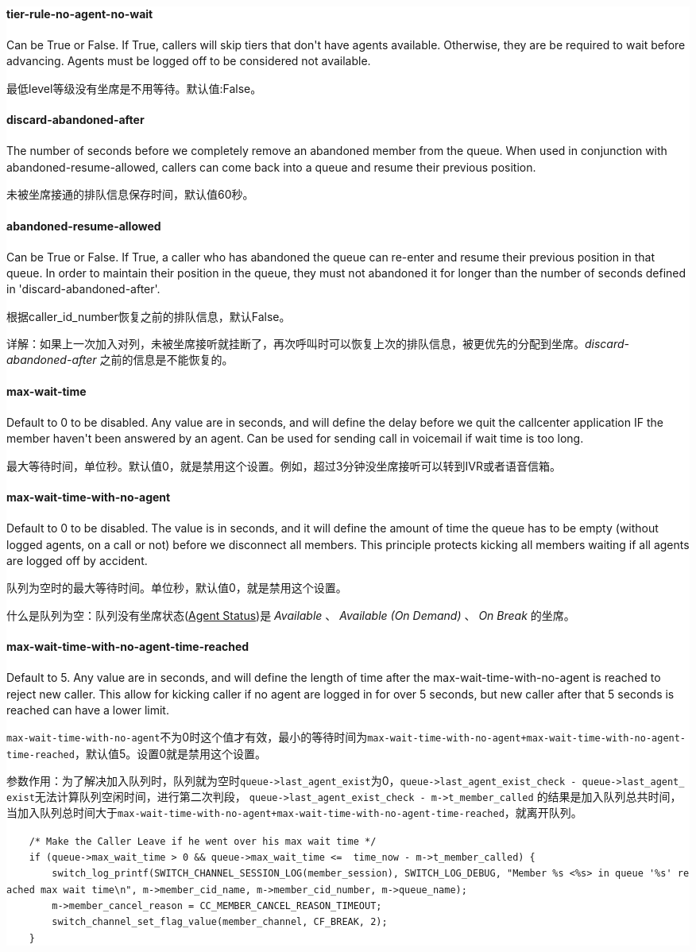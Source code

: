 
#### tier-rule-no-agent-no-wait
Can be True or False. If True, callers will skip tiers that don't have agents available. Otherwise, they are be required to wait before advancing. Agents must be logged off to be considered not available.

最低level等级没有坐席是不用等待。默认值:False。

#### discard-abandoned-after
The number of seconds before we completely remove an abandoned member from the queue. When used in conjunction with abandoned-resume-allowed, callers can come back into a queue and resume their previous position.

未被坐席接通的排队信息保存时间，默认值60秒。

#### abandoned-resume-allowed
Can be True or False. If True, a caller who has abandoned the queue can re-enter and resume their previous position in that queue. In order to maintain their position in the queue, they must not abandoned it for longer than the number of seconds defined in 'discard-abandoned-after'.

根据caller_id_number恢复之前的排队信息，默认False。

详解：如果上一次加入对列，未被坐席接听就挂断了，再次呼叫时可以恢复上次的排队信息，被更优先的分配到坐席。*discard-abandoned-after* 之前的信息是不能恢复的。

#### max-wait-time
Default to 0 to be disabled. Any value are in seconds, and will define the delay before we quit the callcenter application IF the member haven't been answered by an agent. Can be used for sending call in voicemail if wait time is too long.

最大等待时间，单位秒。默认值0，就是禁用这个设置。例如，超过3分钟没坐席接听可以转到IVR或者语音信箱。


#### max-wait-time-with-no-agent
Default to 0 to be disabled. The value is in seconds, and it will define the amount of time the queue has to be empty (without logged agents, on a call or not) before we disconnect all members. This principle protects kicking all members waiting if all agents are logged off by accident.

队列为空时的最大等待时间。单位秒，默认值0，就是禁用这个设置。

什么是队列为空：队列没有坐席状态([Agent Status](#Agent-Status))是 *Available* 、 *Available (On Demand)* 、 *On Break* 的坐席。

#### max-wait-time-with-no-agent-time-reached
Default to 5. Any value are in seconds, and will define the length of time after the max-wait-time-with-no-agent is reached to reject new caller. This allow for kicking caller if no agent are logged in for over 5 seconds, but new caller after that 5 seconds is reached can have a lower limit.

`max-wait-time-with-no-agent`不为0时这个值才有效，最小的等待时间为`max-wait-time-with-no-agent+max-wait-time-with-no-agent-time-reached`，默认值5。设置0就是禁用这个设置。

参数作用：为了解决加入队列时，队列就为空时`queue->last_agent_exist`为0，`queue->last_agent_exist_check - queue->last_agent_exist`无法计算队列空闲时间，进行第二次判段， `queue->last_agent_exist_check - m->t_member_called` 的结果是加入队列总共时间，当加入队列总时间大于`max-wait-time-with-no-agent+max-wait-time-with-no-agent-time-reached`，就离开队列。

		/* Make the Caller Leave if he went over his max wait time */
		if (queue->max_wait_time > 0 && queue->max_wait_time <=  time_now - m->t_member_called) {
			switch_log_printf(SWITCH_CHANNEL_SESSION_LOG(member_session), SWITCH_LOG_DEBUG, "Member %s <%s> in queue '%s' reached max wait time\n", m->member_cid_name, m->member_cid_number, m->queue_name);
			m->member_cancel_reason = CC_MEMBER_CANCEL_REASON_TIMEOUT;
			switch_channel_set_flag_value(member_channel, CF_BREAK, 2);
		}
